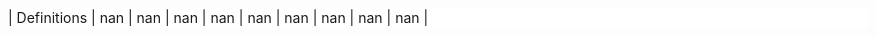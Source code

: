 | Definitions                    | nan                                                                                                                                                                                                                                                                                                                                                                                                                                                                                                                                                                                                                                                      | nan                                                                                                                                                                                                                                                                                                                                                                                                                                                                                                                                                                                                                                                      | nan                                                                                                                                                                                                                                                                                                                                                                                                                                                                                                                                                                                                                                                      | nan                                                                                                                                                                                                                                                                                                                                                                                                                                                                                                                                                                                                                                                      | nan                                                                                                                                                                                                                                                                                                                                                                                                                                                                                                                                                                                                                                                                                                                                                                                                                                    | nan                                                                                                                                                                                                                                                                                                                                                                                                                                                                                                                                                                                                                                                                                          | nan                                                                                                                                                                                                                                                                                                                                                                                                                                                                                                                                                                                                                                                                                                                                                                                                                                    | nan                                                                                                                                                                                                                                                                                                                                                                                                                                                                                                                                                                                                                                                                                                                                                                       | nan
|